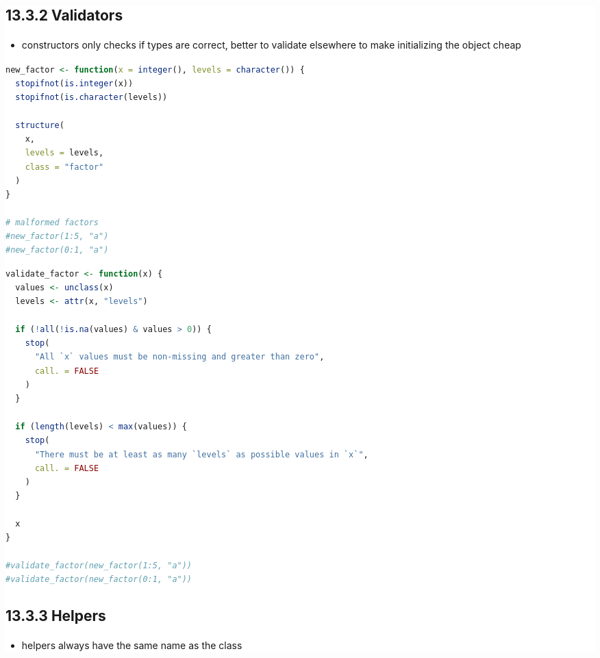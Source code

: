 ## 13.3.2 Validators

* constructors only checks if types are correct, better to validate elsewhere to make
initializing the object cheap


```r
new_factor <- function(x = integer(), levels = character()) {
  stopifnot(is.integer(x))
  stopifnot(is.character(levels))

  structure(
    x,
    levels = levels,
    class = "factor"
  )
}

# malformed factors
#new_factor(1:5, "a")
#new_factor(0:1, "a")
```


```r
validate_factor <- function(x) {
  values <- unclass(x)
  levels <- attr(x, "levels")

  if (!all(!is.na(values) & values > 0)) {
    stop(
      "All `x` values must be non-missing and greater than zero",
      call. = FALSE
    )
  }

  if (length(levels) < max(values)) {
    stop(
      "There must be at least as many `levels` as possible values in `x`",
      call. = FALSE
    )
  }

  x
}

#validate_factor(new_factor(1:5, "a"))
#validate_factor(new_factor(0:1, "a"))
```

## 13.3.3 Helpers

* helpers always have the same name as the class
